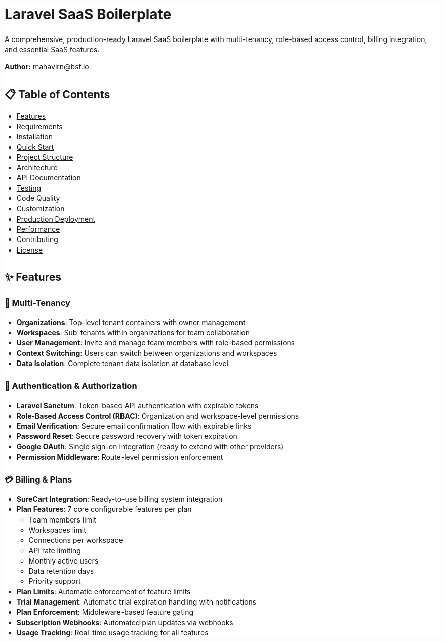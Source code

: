 # Laravel SaaS Boilerplate

A comprehensive, production-ready Laravel SaaS boilerplate with multi-tenancy, role-based access control, billing integration, and essential SaaS features.

**Author:** [mahavirn@bsf.io](mailto:mahavirn@bsf.io)

## 📋 Table of Contents

- [Features](#features)
- [Requirements](#requirements)
- [Installation](#installation)
- [Quick Start](#quick-start)
- [Project Structure](#project-structure)
- [Architecture](#architecture)
- [API Documentation](#api-documentation)
- [Testing](#testing)
- [Code Quality](#code-quality)
- [Customization](#customization)
- [Production Deployment](#production-deployment)
- [Performance](#performance)
- [Contributing](#contributing)
- [License](#license)

## ✨ Features

### 🏢 Multi-Tenancy
- **Organizations**: Top-level tenant containers with owner management
- **Workspaces**: Sub-tenants within organizations for team collaboration
- **User Management**: Invite and manage team members with role-based permissions
- **Context Switching**: Users can switch between organizations and workspaces
- **Data Isolation**: Complete tenant data isolation at database level

### 🔐 Authentication & Authorization
- **Laravel Sanctum**: Token-based API authentication with expirable tokens
- **Role-Based Access Control (RBAC)**: Organization and workspace-level permissions
- **Email Verification**: Secure email confirmation flow with expirable links
- **Password Reset**: Secure password recovery with token expiration
- **Google OAuth**: Single sign-on integration (ready to extend with other providers)
- **Permission Middleware**: Route-level permission enforcement

### 💳 Billing & Plans
- **SureCart Integration**: Ready-to-use billing system integration
- **Plan Features**: 7 core configurable features per plan
  - Team members limit
  - Workspaces limit
  - Connections per workspace
  - API rate limiting
  - Monthly active users
  - Data retention days
  - Priority support
- **Plan Limits**: Automatic enforcement of feature limits
- **Trial Management**: Automatic trial expiration handling with notifications
- **Plan Enforcement**: Middleware-based feature gating
- **Subscription Webhooks**: Automated plan updates via webhooks
- **Usage Tracking**: Real-time usage tracking for all features
